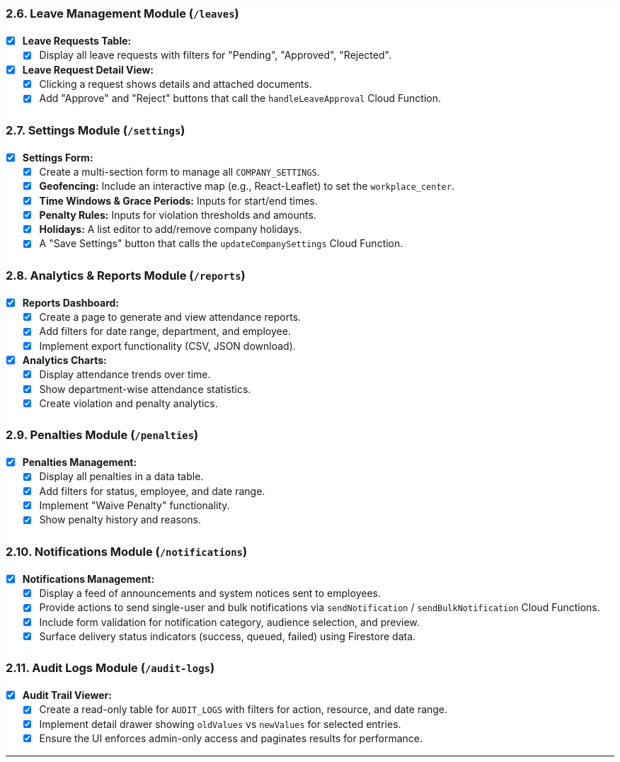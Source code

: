### 2.6. Leave Management Module (`/leaves`)
-   [x] **Leave Requests Table:**
    -   [x] Display all leave requests with filters for "Pending", "Approved", "Rejected".
-   [x] **Leave Request Detail View:**
    -   [x] Clicking a request shows details and attached documents.
    -   [x] Add "Approve" and "Reject" buttons that call the `handleLeaveApproval` Cloud Function.

### 2.7. Settings Module (`/settings`)
-   [x] **Settings Form:**
    -   [x] Create a multi-section form to manage all `COMPANY_SETTINGS`.
    -   [x] **Geofencing:** Include an interactive map (e.g., React-Leaflet) to set the `workplace_center`.
    -   [x] **Time Windows & Grace Periods:** Inputs for start/end times.
    -   [x] **Penalty Rules:** Inputs for violation thresholds and amounts.
    -   [x] **Holidays:** A list editor to add/remove company holidays.
    -   [x] A "Save Settings" button that calls the `updateCompanySettings` Cloud Function.

### 2.8. Analytics & Reports Module (`/reports`)
-   [x] **Reports Dashboard:**
    -   [x] Create a page to generate and view attendance reports.
    -   [x] Add filters for date range, department, and employee.
    -   [x] Implement export functionality (CSV, JSON download).
-   [x] **Analytics Charts:**
    -   [x] Display attendance trends over time.
    -   [x] Show department-wise attendance statistics.
    -   [x] Create violation and penalty analytics.

### 2.9. Penalties Module (`/penalties`)
-   [x] **Penalties Management:**
    -   [x] Display all penalties in a data table.
    -   [x] Add filters for status, employee, and date range.
    -   [x] Implement "Waive Penalty" functionality.
    -   [x] Show penalty history and reasons.

### 2.10. Notifications Module (`/notifications`)
-   [x] **Notifications Management:**
    -   [x] Display a feed of announcements and system notices sent to employees.
    -   [x] Provide actions to send single-user and bulk notifications via `sendNotification` / `sendBulkNotification` Cloud Functions.
    -   [x] Include form validation for notification category, audience selection, and preview.
    -   [x] Surface delivery status indicators (success, queued, failed) using Firestore data.

### 2.11. Audit Logs Module (`/audit-logs`)
-   [x] **Audit Trail Viewer:**
    -   [x] Create a read-only table for `AUDIT_LOGS` with filters for action, resource, and date range.
    -   [x] Implement detail drawer showing `oldValues` vs `newValues` for selected entries.
    -   [x] Ensure the UI enforces admin-only access and paginates results for performance.

---
